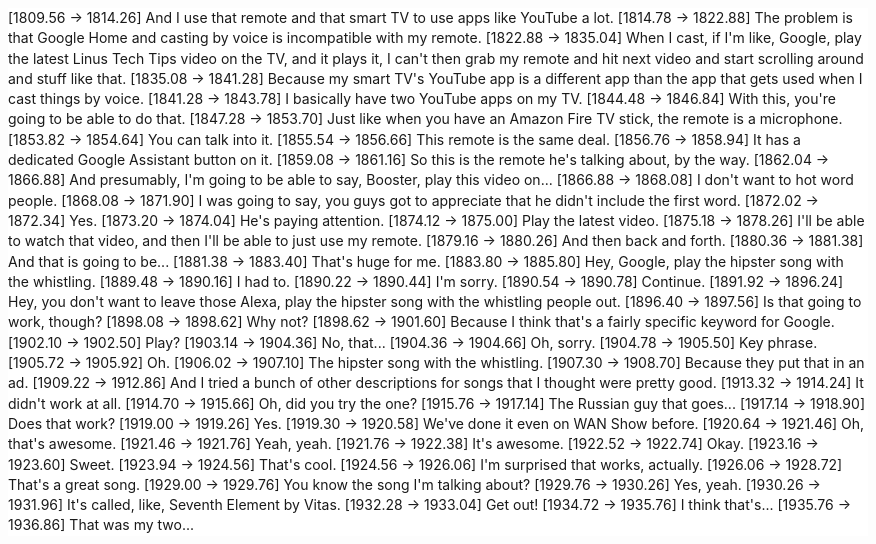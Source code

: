 [1809.56 → 1814.26] And I use that remote and that smart TV to use apps like YouTube a lot.
[1814.78 → 1822.88] The problem is that Google Home and casting by voice is incompatible with my remote.
[1822.88 → 1835.04] When I cast, if I'm like, Google, play the latest Linus Tech Tips video on the TV, and it plays it, I can't then grab my remote and hit next video and start scrolling around and stuff like that.
[1835.08 → 1841.28] Because my smart TV's YouTube app is a different app than the app that gets used when I cast things by voice.
[1841.28 → 1843.78] I basically have two YouTube apps on my TV.
[1844.48 → 1846.84] With this, you're going to be able to do that.
[1847.28 → 1853.70] Just like when you have an Amazon Fire TV stick, the remote is a microphone.
[1853.82 → 1854.64] You can talk into it.
[1855.54 → 1856.66] This remote is the same deal.
[1856.76 → 1858.94] It has a dedicated Google Assistant button on it.
[1859.08 → 1861.16] So this is the remote he's talking about, by the way.
[1862.04 → 1866.88] And presumably, I'm going to be able to say, Booster, play this video on...
[1866.88 → 1868.08] I don't want to hot word people.
[1868.08 → 1871.90] I was going to say, you guys got to appreciate that he didn't include the first word.
[1872.02 → 1872.34] Yes.
[1873.20 → 1874.04] He's paying attention.
[1874.12 → 1875.00] Play the latest video.
[1875.18 → 1878.26] I'll be able to watch that video, and then I'll be able to just use my remote.
[1879.16 → 1880.26] And then back and forth.
[1880.36 → 1881.38] And that is going to be...
[1881.38 → 1883.40] That's huge for me.
[1883.80 → 1885.80] Hey, Google, play the hipster song with the whistling.
[1889.48 → 1890.16] I had to.
[1890.22 → 1890.44] I'm sorry.
[1890.54 → 1890.78] Continue.
[1891.92 → 1896.24] Hey, you don't want to leave those Alexa, play the hipster song with the whistling people out.
[1896.40 → 1897.56] Is that going to work, though?
[1898.08 → 1898.62] Why not?
[1898.62 → 1901.60] Because I think that's a fairly specific keyword for Google.
[1902.10 → 1902.50] Play?
[1903.14 → 1904.36] No, that...
[1904.36 → 1904.66] Oh, sorry.
[1904.78 → 1905.50] Key phrase.
[1905.72 → 1905.92] Oh.
[1906.02 → 1907.10] The hipster song with the whistling.
[1907.30 → 1908.70] Because they put that in an ad.
[1909.22 → 1912.86] And I tried a bunch of other descriptions for songs that I thought were pretty good.
[1913.32 → 1914.24] It didn't work at all.
[1914.70 → 1915.66] Oh, did you try the one?
[1915.76 → 1917.14] The Russian guy that goes...
[1917.14 → 1918.90] Does that work?
[1919.00 → 1919.26] Yes.
[1919.30 → 1920.58] We've done it even on WAN Show before.
[1920.64 → 1921.46] Oh, that's awesome.
[1921.46 → 1921.76] Yeah, yeah.
[1921.76 → 1922.38] It's awesome.
[1922.52 → 1922.74] Okay.
[1923.16 → 1923.60] Sweet.
[1923.94 → 1924.56] That's cool.
[1924.56 → 1926.06] I'm surprised that works, actually.
[1926.06 → 1928.72] That's a great song.
[1929.00 → 1929.76] You know the song I'm talking about?
[1929.76 → 1930.26] Yes, yeah.
[1930.26 → 1931.96] It's called, like, Seventh Element by Vitas.
[1932.28 → 1933.04] Get out!
[1934.72 → 1935.76] I think that's...
[1935.76 → 1936.86] That was my two...